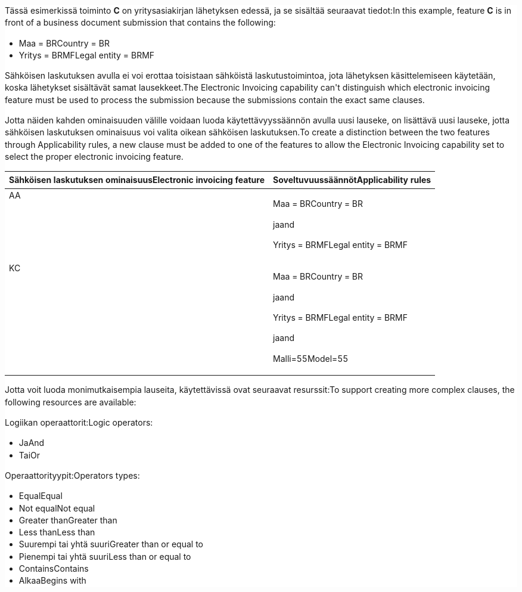 <span data-ttu-id="f107e-334">Tässä esimerkissä toiminto **C** on yritysasiakirjan lähetyksen edessä, ja se sisältää seuraavat tiedot:</span><span class="sxs-lookup"><span data-stu-id="f107e-334">In this example, feature **C** is in front of a business document submission that contains the following:</span></span>

- <span data-ttu-id="f107e-335">Maa = BR</span><span class="sxs-lookup"><span data-stu-id="f107e-335">Country = BR</span></span>
- <span data-ttu-id="f107e-336">Yritys = BRMF</span><span class="sxs-lookup"><span data-stu-id="f107e-336">Legal entity = BRMF</span></span>

<span data-ttu-id="f107e-337">Sähköisen laskutuksen avulla ei voi erottaa toisistaan sähköistä laskutustoimintoa, jota lähetyksen käsittelemiseen käytetään, koska lähetykset sisältävät samat lausekkeet.</span><span class="sxs-lookup"><span data-stu-id="f107e-337">The Electronic Invoicing capability can't distinguish which electronic invoicing feature must be used to process the submission because the submissions contain the exact same clauses.</span></span>

<span data-ttu-id="f107e-338">Jotta näiden kahden ominaisuuden välille voidaan luoda käytettävyyssäännön avulla uusi lauseke, on lisättävä uusi lauseke, jotta sähköisen laskutuksen ominaisuus voi valita oikean sähköisen laskutuksen.</span><span class="sxs-lookup"><span data-stu-id="f107e-338">To create a distinction between the two features through Applicability rules, a new clause must be added to one of the features to allow the Electronic Invoicing capability set to select the proper electronic invoicing feature.</span></span>

| <span data-ttu-id="f107e-339">Sähköisen laskutuksen ominaisuus</span><span class="sxs-lookup"><span data-stu-id="f107e-339">Electronic invoicing feature</span></span> | <span data-ttu-id="f107e-340">Soveltuvuussäännöt</span><span class="sxs-lookup"><span data-stu-id="f107e-340">Applicability rules</span></span>        |
|------------------------------|--------------------------- |
| <span data-ttu-id="f107e-341">A</span><span class="sxs-lookup"><span data-stu-id="f107e-341">A</span></span>                            | <p><span data-ttu-id="f107e-342">Maa = BR</span><span class="sxs-lookup"><span data-stu-id="f107e-342">Country = BR</span></span></p><p><span data-ttu-id="f107e-343">ja</span><span class="sxs-lookup"><span data-stu-id="f107e-343">and</span></span></p><p><span data-ttu-id="f107e-344">Yritys = BRMF</span><span class="sxs-lookup"><span data-stu-id="f107e-344">Legal entity = BRMF</span></span></p>  |
| <span data-ttu-id="f107e-345">K</span><span class="sxs-lookup"><span data-stu-id="f107e-345">C</span></span>                            | <p><span data-ttu-id="f107e-346">Maa = BR</span><span class="sxs-lookup"><span data-stu-id="f107e-346">Country = BR</span></span></p><p><span data-ttu-id="f107e-347">ja</span><span class="sxs-lookup"><span data-stu-id="f107e-347">and</span></span></p><p><span data-ttu-id="f107e-348">Yritys = BRMF</span><span class="sxs-lookup"><span data-stu-id="f107e-348">Legal entity = BRMF</span></span></p><p><span data-ttu-id="f107e-349">ja</span><span class="sxs-lookup"><span data-stu-id="f107e-349">and</span></span></p><p><span data-ttu-id="f107e-350">Malli=55</span><span class="sxs-lookup"><span data-stu-id="f107e-350">Model=55</span></span></p>  |

<span data-ttu-id="f107e-351">Jotta voit luoda monimutkaisempia lauseita, käytettävissä ovat seuraavat resurssit:</span><span class="sxs-lookup"><span data-stu-id="f107e-351">To support creating more complex clauses, the following resources are available:</span></span>

<span data-ttu-id="f107e-352">Logiikan operaattorit:</span><span class="sxs-lookup"><span data-stu-id="f107e-352">Logic operators:</span></span>
- <span data-ttu-id="f107e-353">Ja</span><span class="sxs-lookup"><span data-stu-id="f107e-353">And</span></span>
- <span data-ttu-id="f107e-354">Tai</span><span class="sxs-lookup"><span data-stu-id="f107e-354">Or</span></span>

<span data-ttu-id="f107e-355">Operaattorityypit:</span><span class="sxs-lookup"><span data-stu-id="f107e-355">Operators types:</span></span>
- <span data-ttu-id="f107e-356">Equal</span><span class="sxs-lookup"><span data-stu-id="f107e-356">Equal</span></span>
- <span data-ttu-id="f107e-357">Not equal</span><span class="sxs-lookup"><span data-stu-id="f107e-357">Not equal</span></span>
- <span data-ttu-id="f107e-358">Greater than</span><span class="sxs-lookup"><span data-stu-id="f107e-358">Greater than</span></span>
- <span data-ttu-id="f107e-359">Less than</span><span class="sxs-lookup"><span data-stu-id="f107e-359">Less than</span></span>
- <span data-ttu-id="f107e-360">Suurempi tai yhtä suuri</span><span class="sxs-lookup"><span data-stu-id="f107e-360">Greater than or equal to</span></span>
- <span data-ttu-id="f107e-361">Pienempi tai yhtä suuri</span><span class="sxs-lookup"><span data-stu-id="f107e-361">Less than or equal to</span></span>
- <span data-ttu-id="f107e-362">Contains</span><span class="sxs-lookup"><span data-stu-id="f107e-362">Contains</span></span>
- <span data-ttu-id="f107e-363">Alkaa</span><span class="sxs-lookup"><span data-stu-id="f107e-363">Begins with</span></span>
